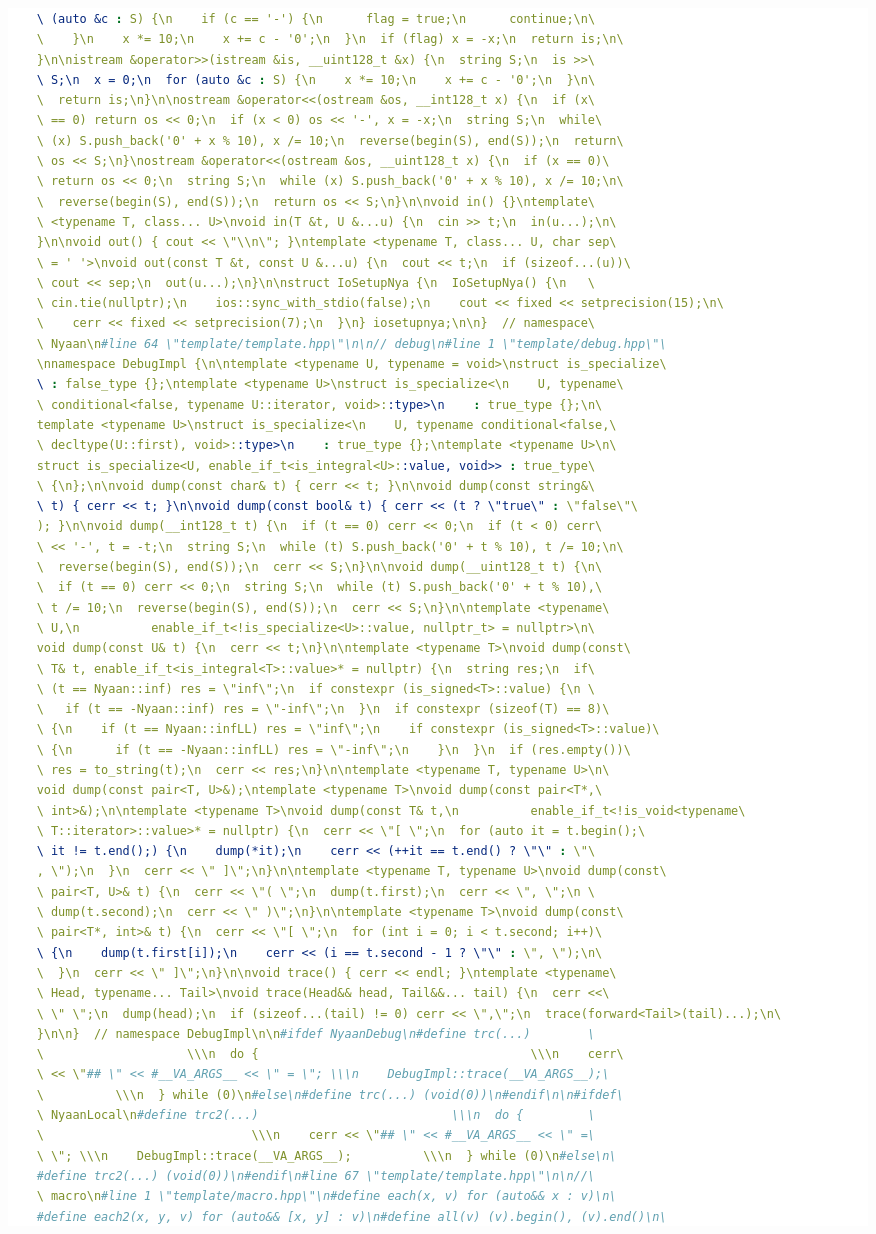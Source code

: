 ```yaml
    \ (auto &c : S) {\n    if (c == '-') {\n      flag = true;\n      continue;\n\
    \    }\n    x *= 10;\n    x += c - '0';\n  }\n  if (flag) x = -x;\n  return is;\n\
    }\n\nistream &operator>>(istream &is, __uint128_t &x) {\n  string S;\n  is >>\
    \ S;\n  x = 0;\n  for (auto &c : S) {\n    x *= 10;\n    x += c - '0';\n  }\n\
    \  return is;\n}\n\nostream &operator<<(ostream &os, __int128_t x) {\n  if (x\
    \ == 0) return os << 0;\n  if (x < 0) os << '-', x = -x;\n  string S;\n  while\
    \ (x) S.push_back('0' + x % 10), x /= 10;\n  reverse(begin(S), end(S));\n  return\
    \ os << S;\n}\nostream &operator<<(ostream &os, __uint128_t x) {\n  if (x == 0)\
    \ return os << 0;\n  string S;\n  while (x) S.push_back('0' + x % 10), x /= 10;\n\
    \  reverse(begin(S), end(S));\n  return os << S;\n}\n\nvoid in() {}\ntemplate\
    \ <typename T, class... U>\nvoid in(T &t, U &...u) {\n  cin >> t;\n  in(u...);\n\
    }\n\nvoid out() { cout << \"\\n\"; }\ntemplate <typename T, class... U, char sep\
    \ = ' '>\nvoid out(const T &t, const U &...u) {\n  cout << t;\n  if (sizeof...(u))\
    \ cout << sep;\n  out(u...);\n}\n\nstruct IoSetupNya {\n  IoSetupNya() {\n   \
    \ cin.tie(nullptr);\n    ios::sync_with_stdio(false);\n    cout << fixed << setprecision(15);\n\
    \    cerr << fixed << setprecision(7);\n  }\n} iosetupnya;\n\n}  // namespace\
    \ Nyaan\n#line 64 \"template/template.hpp\"\n\n// debug\n#line 1 \"template/debug.hpp\"\
    \nnamespace DebugImpl {\n\ntemplate <typename U, typename = void>\nstruct is_specialize\
    \ : false_type {};\ntemplate <typename U>\nstruct is_specialize<\n    U, typename\
    \ conditional<false, typename U::iterator, void>::type>\n    : true_type {};\n\
    template <typename U>\nstruct is_specialize<\n    U, typename conditional<false,\
    \ decltype(U::first), void>::type>\n    : true_type {};\ntemplate <typename U>\n\
    struct is_specialize<U, enable_if_t<is_integral<U>::value, void>> : true_type\
    \ {\n};\n\nvoid dump(const char& t) { cerr << t; }\n\nvoid dump(const string&\
    \ t) { cerr << t; }\n\nvoid dump(const bool& t) { cerr << (t ? \"true\" : \"false\"\
    ); }\n\nvoid dump(__int128_t t) {\n  if (t == 0) cerr << 0;\n  if (t < 0) cerr\
    \ << '-', t = -t;\n  string S;\n  while (t) S.push_back('0' + t % 10), t /= 10;\n\
    \  reverse(begin(S), end(S));\n  cerr << S;\n}\n\nvoid dump(__uint128_t t) {\n\
    \  if (t == 0) cerr << 0;\n  string S;\n  while (t) S.push_back('0' + t % 10),\
    \ t /= 10;\n  reverse(begin(S), end(S));\n  cerr << S;\n}\n\ntemplate <typename\
    \ U,\n          enable_if_t<!is_specialize<U>::value, nullptr_t> = nullptr>\n\
    void dump(const U& t) {\n  cerr << t;\n}\n\ntemplate <typename T>\nvoid dump(const\
    \ T& t, enable_if_t<is_integral<T>::value>* = nullptr) {\n  string res;\n  if\
    \ (t == Nyaan::inf) res = \"inf\";\n  if constexpr (is_signed<T>::value) {\n \
    \   if (t == -Nyaan::inf) res = \"-inf\";\n  }\n  if constexpr (sizeof(T) == 8)\
    \ {\n    if (t == Nyaan::infLL) res = \"inf\";\n    if constexpr (is_signed<T>::value)\
    \ {\n      if (t == -Nyaan::infLL) res = \"-inf\";\n    }\n  }\n  if (res.empty())\
    \ res = to_string(t);\n  cerr << res;\n}\n\ntemplate <typename T, typename U>\n\
    void dump(const pair<T, U>&);\ntemplate <typename T>\nvoid dump(const pair<T*,\
    \ int>&);\n\ntemplate <typename T>\nvoid dump(const T& t,\n          enable_if_t<!is_void<typename\
    \ T::iterator>::value>* = nullptr) {\n  cerr << \"[ \";\n  for (auto it = t.begin();\
    \ it != t.end();) {\n    dump(*it);\n    cerr << (++it == t.end() ? \"\" : \"\
    , \");\n  }\n  cerr << \" ]\";\n}\n\ntemplate <typename T, typename U>\nvoid dump(const\
    \ pair<T, U>& t) {\n  cerr << \"( \";\n  dump(t.first);\n  cerr << \", \";\n \
    \ dump(t.second);\n  cerr << \" )\";\n}\n\ntemplate <typename T>\nvoid dump(const\
    \ pair<T*, int>& t) {\n  cerr << \"[ \";\n  for (int i = 0; i < t.second; i++)\
    \ {\n    dump(t.first[i]);\n    cerr << (i == t.second - 1 ? \"\" : \", \");\n\
    \  }\n  cerr << \" ]\";\n}\n\nvoid trace() { cerr << endl; }\ntemplate <typename\
    \ Head, typename... Tail>\nvoid trace(Head&& head, Tail&&... tail) {\n  cerr <<\
    \ \" \";\n  dump(head);\n  if (sizeof...(tail) != 0) cerr << \",\";\n  trace(forward<Tail>(tail)...);\n\
    }\n\n}  // namespace DebugImpl\n\n#ifdef NyaanDebug\n#define trc(...)        \
    \                    \\\n  do {                                      \\\n    cerr\
    \ << \"## \" << #__VA_ARGS__ << \" = \"; \\\n    DebugImpl::trace(__VA_ARGS__);\
    \          \\\n  } while (0)\n#else\n#define trc(...) (void(0))\n#endif\n\n#ifdef\
    \ NyaanLocal\n#define trc2(...)                           \\\n  do {         \
    \                             \\\n    cerr << \"## \" << #__VA_ARGS__ << \" =\
    \ \"; \\\n    DebugImpl::trace(__VA_ARGS__);          \\\n  } while (0)\n#else\n\
    #define trc2(...) (void(0))\n#endif\n#line 67 \"template/template.hpp\"\n\n//\
    \ macro\n#line 1 \"template/macro.hpp\"\n#define each(x, v) for (auto&& x : v)\n\
    #define each2(x, y, v) for (auto&& [x, y] : v)\n#define all(v) (v).begin(), (v).end()\n\
```
